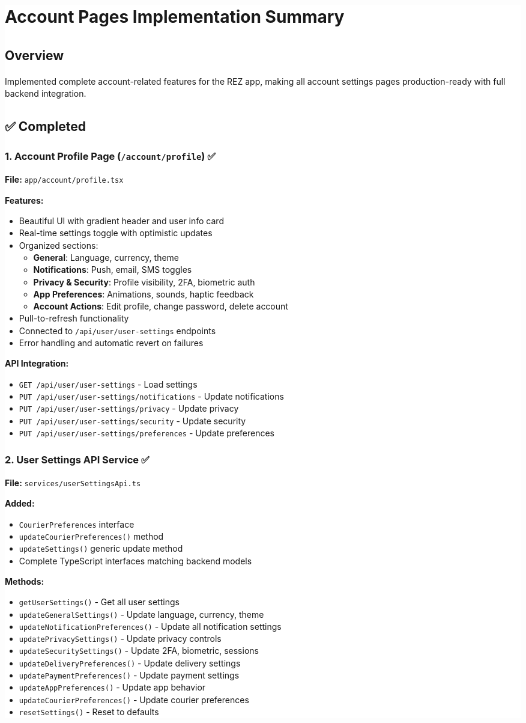 # Account Pages Implementation Summary

## Overview
Implemented complete account-related features for the REZ app, making all account settings pages production-ready with full backend integration.

## ✅ Completed

### 1. **Account Profile Page (`/account/profile`)** ✅
**File:** `app/account/profile.tsx`

**Features:**
- Beautiful UI with gradient header and user info card
- Real-time settings toggle with optimistic updates
- Organized sections:
  - **General**: Language, currency, theme
  - **Notifications**: Push, email, SMS toggles
  - **Privacy & Security**: Profile visibility, 2FA, biometric auth
  - **App Preferences**: Animations, sounds, haptic feedback
  - **Account Actions**: Edit profile, change password, delete account
- Pull-to-refresh functionality
- Connected to `/api/user/user-settings` endpoints
- Error handling and automatic revert on failures

**API Integration:**
- `GET /api/user/user-settings` - Load settings
- `PUT /api/user/user-settings/notifications` - Update notifications
- `PUT /api/user/user-settings/privacy` - Update privacy
- `PUT /api/user/user-settings/security` - Update security
- `PUT /api/user/user-settings/preferences` - Update preferences

### 2. **User Settings API Service** ✅
**File:** `services/userSettingsApi.ts`

**Added:**
- `CourierPreferences` interface
- `updateCourierPreferences()` method
- `updateSettings()` generic update method
- Complete TypeScript interfaces matching backend models

**Methods:**
- `getUserSettings()` - Get all user settings
- `updateGeneralSettings()` - Update language, currency, theme
- `updateNotificationPreferences()` - Update all notification settings
- `updatePrivacySettings()` - Update privacy controls
- `updateSecuritySettings()` - Update 2FA, biometric, sessions
- `updateDeliveryPreferences()` - Update delivery settings
- `updatePaymentPreferences()` - Update payment settings
- `updateAppPreferences()` - Update app behavior
- `updateCourierPreferences()` - Update courier preferences
- `resetSettings()` - Reset to defaults

